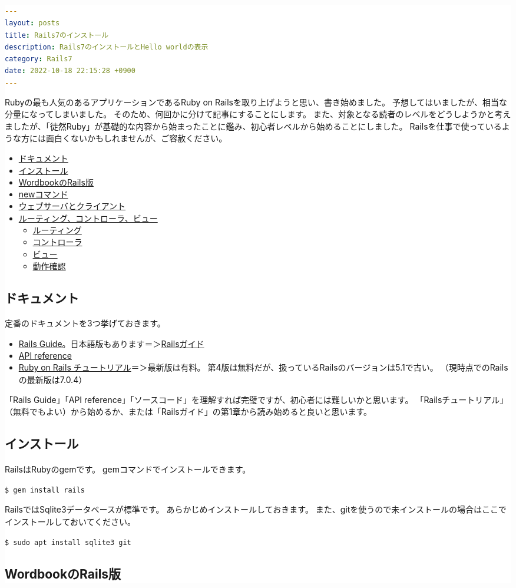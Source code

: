 ```yaml
---
layout: posts
title: Rails7のインストール
description: Rails7のインストールとHello worldの表示
category: Rails7
date: 2022-10-18 22:15:28 +0900
---
```

Rubyの最も人気のあるアプリケーションであるRuby on Railsを取り上げようと思い、書き始めました。
予想してはいましたが、相当な分量になってしまいました。
そのため、何回かに分けて記事にすることにします。
また、対象となる読者のレベルをどうしようかと考えましたが、「徒然Ruby」が基礎的な内容から始まったことに鑑み、初心者レベルから始めることにしました。
Railsを仕事で使っているような方には面白くないかもしれませんが、ご容赦ください。

- [ドキュメント](#ドキュメント)
- [インストール](#インストール)
- [WordbookのRails版](#wordbookのrails版)
- [newコマンド](#newコマンド)
- [ウェブサーバとクライアント](#ウェブサーバとクライアント)
- [ルーティング、コントローラ、ビュー](#ルーティングコントローラビュー)
  - [ルーティング](#ルーティング)
  - [コントローラ](#コントローラ)
  - [ビュー](#ビュー)
  - [動作確認](#動作確認)

## ドキュメント

定番のドキュメントを3つ挙げておきます。

- [Rails Guide](https://guides.rubyonrails.org/)。日本語版もあります＝＞[Railsガイド](https://railsguides.jp/)
- [API reference](https://api.rubyonrails.org/)
- [Ruby on Rails チュートリアル](https://railstutorial.jp/)＝＞最新版は有料。
第4版は無料だが、扱っているRailsのバージョンは5.1で古い。
（現時点でのRailsの最新版は7.0.4）

「Rails Guide」「API reference」「ソースコード」を理解すれば完璧ですが、初心者には難しいかと思います。
「Railsチュートリアル」（無料でもよい）から始めるか、または「Railsガイド」の第1章から読み始めると良いと思います。

## インストール

RailsはRubyのgemです。
gemコマンドでインストールできます。

```
$ gem install rails
```

RailsではSqlite3データベースが標準です。
あらかじめインストールしておきます。
また、gitを使うので未インストールの場合はここでインストールしておいてください。

```
$ sudo apt install sqlite3 git
```
## WordbookのRails版
